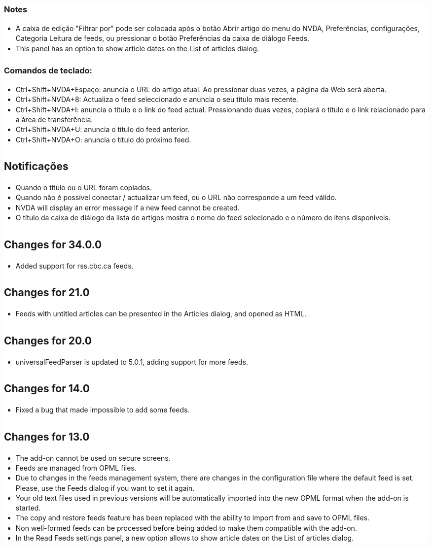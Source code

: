### Notes #####

* A caixa de edição "Filtrar por" pode ser colocada após o botão Abrir
  artigo do menu do NVDA, Preferências, configurações, Categoria Leitura de
  feeds, ou pressionar o botão Preferências da caixa de diálogo Feeds.
* This panel has an option to show article dates on the List of articles
  dialog.


### Comandos de teclado: ###

* Ctrl+Shift+NVDA+Espaço: anuncia o URL do artigo atual. Ao pressionar duas
  vezes, a página da Web será aberta.
* Ctrl+Shift+NVDA+8: Actualiza o feed seleccionado e anuncia o seu título
  mais recente.
* Ctrl+Shift+NVDA+I: anuncia o título e o link do feed actual. Pressionando
  duas vezes, copiará o título e o link relacionado para a área de
  transferência.
* Ctrl+Shift+NVDA+U: anuncia o título do feed anterior.
* Ctrl+Shift+NVDA+O: anuncia o título do próximo feed.

## Notificações ##

* Quando o título ou o URL foram copiados.
* Quando não é possível conectar / actualizar um feed, ou o URL não
  corresponde a um feed válido.
* NVDA will display an error message if a new feed cannot be created.
* O título da caixa de diálogo da lista de artigos mostra o nome do feed
  selecionado e o número de itens disponíveis.

## Changes for 34.0.0

* Added support for rss.cbc.ca feeds.

## Changes for 21.0

* Feeds with untitled articles can be presented in the Articles dialog, and
  opened as HTML.

## Changes for 20.0

* universalFeedParser is updated to 5.0.1, adding support for more feeds.

## Changes for 14.0

* Fixed a bug that made impossible to add some feeds.

## Changes for 13.0

* The add-on cannot be used on secure screens.
* Feeds are managed from OPML files.
* Due to changes in the feeds management system, there are changes in the
  configuration file where the default feed is set. Please, use the Feeds
  dialog if you want to set it again.
* Your old text files used in previous versions will be automatically
  imported into the new OPML format when the add-on is started.
* The copy and restore feeds feature has been replaced with the ability to
  import from and save to OPML files.
* Non well-formed feeds can be processed before being added to make them
  compatible with the add-on.
* In the Read Feeds settings panel, a new option allows to show article
  dates on the List of articles dialog.

